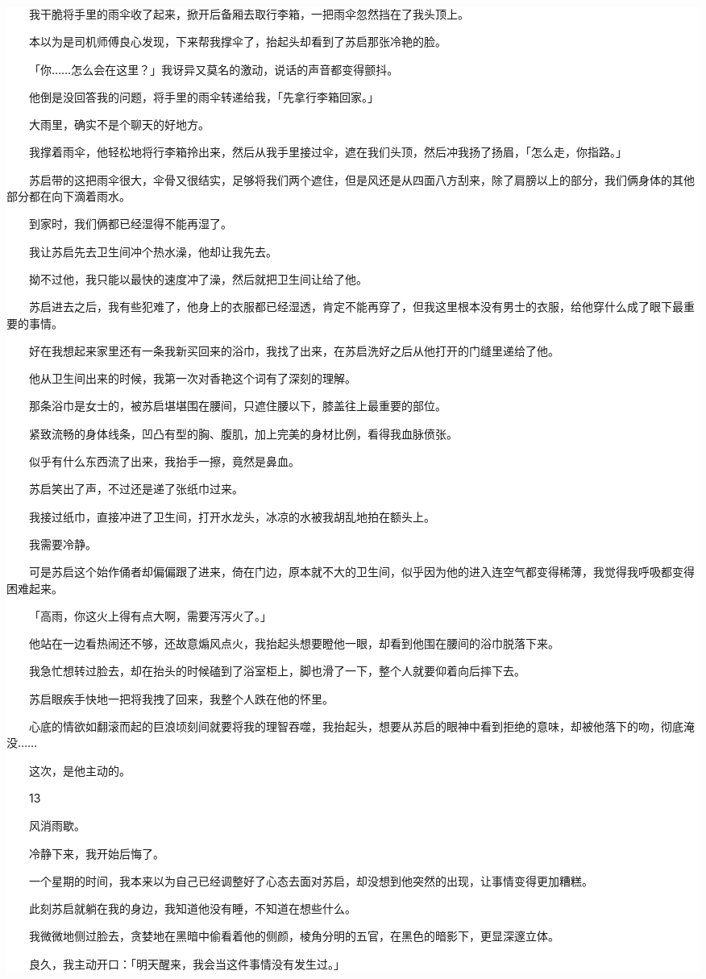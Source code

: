 &emsp;&emsp;我干脆将手里的雨伞收了起来，掀开后备厢去取行李箱，一把雨伞忽然挡在了我头顶上。  
  
&emsp;&emsp;本以为是司机师傅良心发现，下来帮我撑伞了，抬起头却看到了苏启那张冷艳的脸。  
  
&emsp;&emsp;「你……怎么会在这里？」我讶异又莫名的激动，说话的声音都变得颤抖。  
  
&emsp;&emsp;他倒是没回答我的问题，将手里的雨伞转递给我，「先拿行李箱回家。」  
  
&emsp;&emsp;大雨里，确实不是个聊天的好地方。  
  
&emsp;&emsp;我撑着雨伞，他轻松地将行李箱拎出来，然后从我手里接过伞，遮在我们头顶，然后冲我扬了扬眉，「怎么走，你指路。」  
  
&emsp;&emsp;苏启带的这把雨伞很大，伞骨又很结实，足够将我们两个遮住，但是风还是从四面八方刮来，除了肩膀以上的部分，我们俩身体的其他部分都在向下滴着雨水。  
  
&emsp;&emsp;到家时，我们俩都已经湿得不能再湿了。  
  
&emsp;&emsp;我让苏启先去卫生间冲个热水澡，他却让我先去。  
  
&emsp;&emsp;拗不过他，我只能以最快的速度冲了澡，然后就把卫生间让给了他。  
  
&emsp;&emsp;苏启进去之后，我有些犯难了，他身上的衣服都已经湿透，肯定不能再穿了，但我这里根本没有男士的衣服，给他穿什么成了眼下最重要的事情。  
  
&emsp;&emsp;好在我想起来家里还有一条我新买回来的浴巾，我找了出来，在苏启洗好之后从他打开的门缝里递给了他。  
  
&emsp;&emsp;他从卫生间出来的时候，我第一次对香艳这个词有了深刻的理解。  
  
&emsp;&emsp;那条浴巾是女士的，被苏启堪堪围在腰间，只遮住腰以下，膝盖往上最重要的部位。  
  
&emsp;&emsp;紧致流畅的身体线条，凹凸有型的胸、腹肌，加上完美的身材比例，看得我血脉偾张。  
  
&emsp;&emsp;似乎有什么东西流了出来，我抬手一擦，竟然是鼻血。  
  
&emsp;&emsp;苏启笑出了声，不过还是递了张纸巾过来。  
  
&emsp;&emsp;我接过纸巾，直接冲进了卫生间，打开水龙头，冰凉的水被我胡乱地拍在额头上。  
  
&emsp;&emsp;我需要冷静。  
  
&emsp;&emsp;可是苏启这个始作俑者却偏偏跟了进来，倚在门边，原本就不大的卫生间，似乎因为他的进入连空气都变得稀薄，我觉得我呼吸都变得困难起来。  
  
&emsp;&emsp;「高雨，你这火上得有点大啊，需要泻泻火了。」  
  
&emsp;&emsp;他站在一边看热闹还不够，还故意煽风点火，我抬起头想要瞪他一眼，却看到他围在腰间的浴巾脱落下来。  
  
&emsp;&emsp;我急忙想转过脸去，却在抬头的时候磕到了浴室柜上，脚也滑了一下，整个人就要仰着向后摔下去。  
  
&emsp;&emsp;苏启眼疾手快地一把将我拽了回来，我整个人跌在他的怀里。  
  
&emsp;&emsp;心底的情欲如翻滚而起的巨浪顷刻间就要将我的理智吞噬，我抬起头，想要从苏启的眼神中看到拒绝的意味，却被他落下的吻，彻底淹没……  
  
&emsp;&emsp;这次，是他主动的。  
  
&emsp;&emsp;13  
  
&emsp;&emsp;风消雨歇。  
  
&emsp;&emsp;冷静下来，我开始后悔了。  
  
&emsp;&emsp;一个星期的时间，我本来以为自己已经调整好了心态去面对苏启，却没想到他突然的出现，让事情变得更加糟糕。  
  
&emsp;&emsp;此刻苏启就躺在我的身边，我知道他没有睡，不知道在想些什么。  
  
&emsp;&emsp;我微微地侧过脸去，贪婪地在黑暗中偷看着他的侧颜，棱角分明的五官，在黑色的暗影下，更显深邃立体。  
  
&emsp;&emsp;良久，我主动开口：「明天醒来，我会当这件事情没有发生过。」  
  